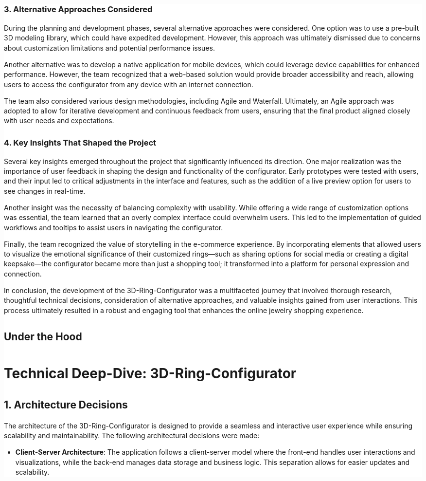 ### 3. Alternative Approaches Considered

During the planning and development phases, several alternative approaches were considered. One option was to use a pre-built 3D modeling library, which could have expedited development. However, this approach was ultimately dismissed due to concerns about customization limitations and potential performance issues.

Another alternative was to develop a native application for mobile devices, which could leverage device capabilities for enhanced performance. However, the team recognized that a web-based solution would provide broader accessibility and reach, allowing users to access the configurator from any device with an internet connection.

The team also considered various design methodologies, including Agile and Waterfall. Ultimately, an Agile approach was adopted to allow for iterative development and continuous feedback from users, ensuring that the final product aligned closely with user needs and expectations.

### 4. Key Insights That Shaped the Project

Several key insights emerged throughout the project that significantly influenced its direction. One major realization was the importance of user feedback in shaping the design and functionality of the configurator. Early prototypes were tested with users, and their input led to critical adjustments in the interface and features, such as the addition of a live preview option for users to see changes in real-time.

Another insight was the necessity of balancing complexity with usability. While offering a wide range of customization options was essential, the team learned that an overly complex interface could overwhelm users. This led to the implementation of guided workflows and tooltips to assist users in navigating the configurator.

Finally, the team recognized the value of storytelling in the e-commerce experience. By incorporating elements that allowed users to visualize the emotional significance of their customized rings—such as sharing options for social media or creating a digital keepsake—the configurator became more than just a shopping tool; it transformed into a platform for personal expression and connection.

In conclusion, the development of the 3D-Ring-Configurator was a multifaceted journey that involved thorough research, thoughtful technical decisions, consideration of alternative approaches, and valuable insights gained from user interactions. This process ultimately resulted in a robust and engaging tool that enhances the online jewelry shopping experience.

## Under the Hood

# Technical Deep-Dive: 3D-Ring-Configurator

## 1. Architecture Decisions

The architecture of the 3D-Ring-Configurator is designed to provide a seamless and interactive user experience while ensuring scalability and maintainability. The following architectural decisions were made:

- **Client-Server Architecture**: The application follows a client-server model where the front-end handles user interactions and visualizations, while the back-end manages data storage and business logic. This separation allows for easier updates and scalability.
